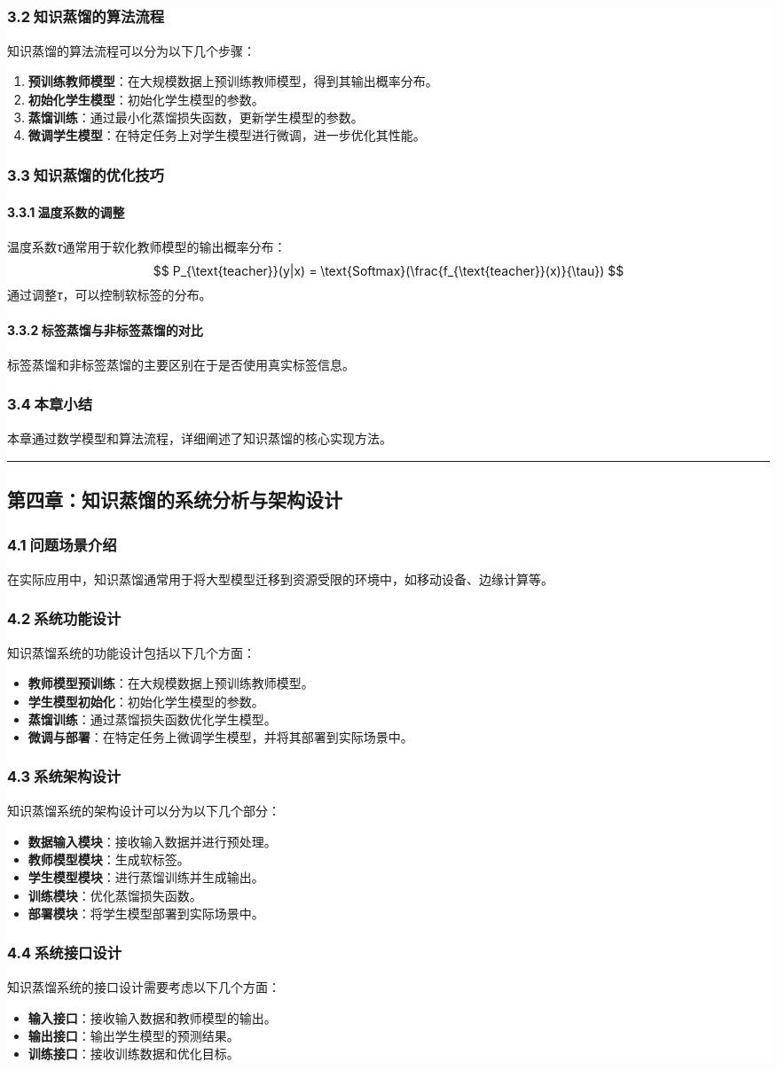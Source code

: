 ### 3.2 知识蒸馏的算法流程
知识蒸馏的算法流程可以分为以下几个步骤：

1. **预训练教师模型**：在大规模数据上预训练教师模型，得到其输出概率分布。
2. **初始化学生模型**：初始化学生模型的参数。
3. **蒸馏训练**：通过最小化蒸馏损失函数，更新学生模型的参数。
4. **微调学生模型**：在特定任务上对学生模型进行微调，进一步优化其性能。

### 3.3 知识蒸馏的优化技巧
#### 3.3.1 温度系数的调整
温度系数$\tau$通常用于软化教师模型的输出概率分布：
$$
P_{\text{teacher}}(y|x) = \text{Softmax}(\frac{f_{\text{teacher}}(x)}{\tau})
$$
通过调整$\tau$，可以控制软标签的分布。

#### 3.3.2 标签蒸馏与非标签蒸馏的对比
标签蒸馏和非标签蒸馏的主要区别在于是否使用真实标签信息。

### 3.4 本章小结
本章通过数学模型和算法流程，详细阐述了知识蒸馏的核心实现方法。

---

## 第四章：知识蒸馏的系统分析与架构设计

### 4.1 问题场景介绍
在实际应用中，知识蒸馏通常用于将大型模型迁移到资源受限的环境中，如移动设备、边缘计算等。

### 4.2 系统功能设计
知识蒸馏系统的功能设计包括以下几个方面：
- **教师模型预训练**：在大规模数据上预训练教师模型。
- **学生模型初始化**：初始化学生模型的参数。
- **蒸馏训练**：通过蒸馏损失函数优化学生模型。
- **微调与部署**：在特定任务上微调学生模型，并将其部署到实际场景中。

### 4.3 系统架构设计
知识蒸馏系统的架构设计可以分为以下几个部分：
- **数据输入模块**：接收输入数据并进行预处理。
- **教师模型模块**：生成软标签。
- **学生模型模块**：进行蒸馏训练并生成输出。
- **训练模块**：优化蒸馏损失函数。
- **部署模块**：将学生模型部署到实际场景中。

### 4.4 系统接口设计
知识蒸馏系统的接口设计需要考虑以下几个方面：
- **输入接口**：接收输入数据和教师模型的输出。
- **输出接口**：输出学生模型的预测结果。
- **训练接口**：接收训练数据和优化目标。
